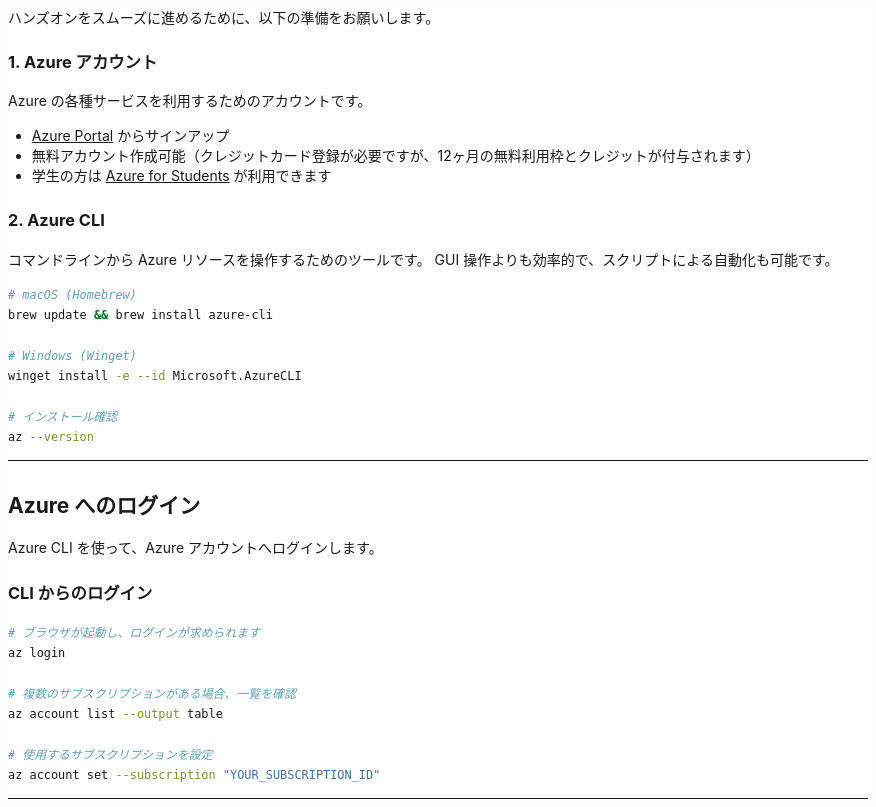 ハンズオンをスムーズに進めるために、以下の準備をお願いします。

<div class="grid grid-cols-2 gap-8 pt-8">
<div>

### 1. Azure アカウント

Azure の各種サービスを利用するためのアカウントです。
<br>

- [Azure Portal](https://portal.azure.com) からサインアップ
- 無料アカウント作成可能（クレジットカード登録が必要ですが、12ヶ月の無料利用枠とクレジットが付与されます）
- 学生の方は [Azure for Students](https://azure.microsoft.com/ja-jp/free/students/) が利用できます

</div>
<div>

### 2. Azure CLI

コマンドラインから Azure リソースを操作するためのツールです。
GUI 操作よりも効率的で、スクリプトによる自動化も可能です。
<br>

```bash
# macOS (Homebrew)
brew update && brew install azure-cli

# Windows (Winget)
winget install -e --id Microsoft.AzureCLI

# インストール確認
az --version
```

</div>
</div>

---

## Azure へのログイン

Azure CLI を使って、Azure アカウントへログインします。

### CLI からのログイン

```bash
# ブラウザが起動し、ログインが求められます
az login

# 複数のサブスクリプションがある場合、一覧を確認
az account list --output table

# 使用するサブスクリプションを設定
az account set --subscription "YOUR_SUBSCRIPTION_ID"
```

---